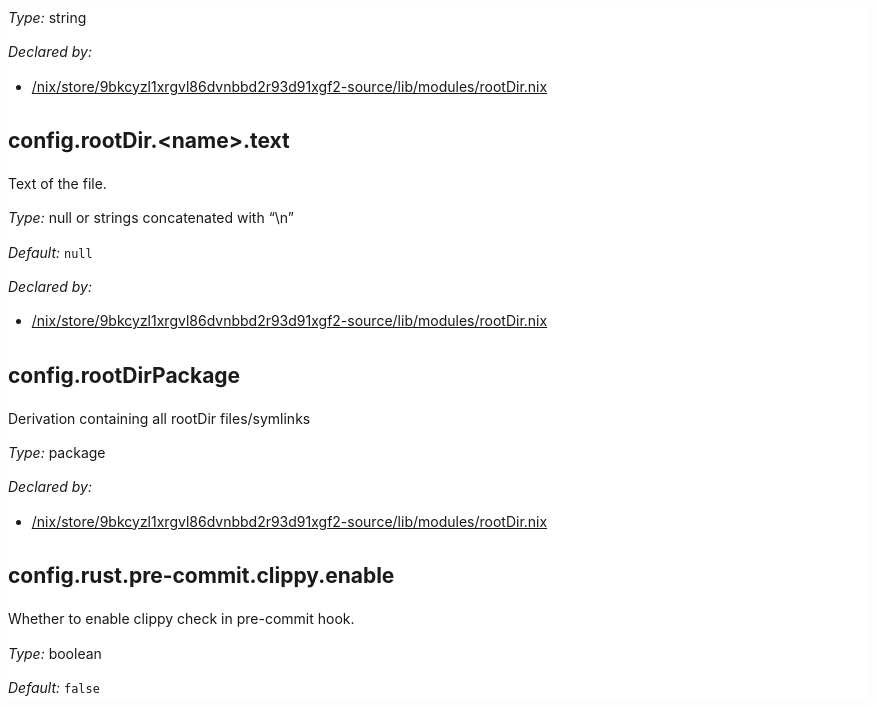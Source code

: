 *Type:*
string

*Declared by:*
 - [/nix/store/9bkcyzl1xrgvl86dvnbbd2r93d91xgf2-source/lib/modules/rootDir\.nix](file:///nix/store/9bkcyzl1xrgvl86dvnbbd2r93d91xgf2-source/lib/modules/rootDir.nix)



## config\.rootDir\.\<name>\.text



Text of the file\.



*Type:*
null or strings concatenated with “\\n”



*Default:*
` null `

*Declared by:*
 - [/nix/store/9bkcyzl1xrgvl86dvnbbd2r93d91xgf2-source/lib/modules/rootDir\.nix](file:///nix/store/9bkcyzl1xrgvl86dvnbbd2r93d91xgf2-source/lib/modules/rootDir.nix)



## config\.rootDirPackage



Derivation containing all rootDir files/symlinks



*Type:*
package

*Declared by:*
 - [/nix/store/9bkcyzl1xrgvl86dvnbbd2r93d91xgf2-source/lib/modules/rootDir\.nix](file:///nix/store/9bkcyzl1xrgvl86dvnbbd2r93d91xgf2-source/lib/modules/rootDir.nix)



## config\.rust\.pre-commit\.clippy\.enable



Whether to enable clippy check in pre-commit hook\.



*Type:*
boolean



*Default:*
` false `
